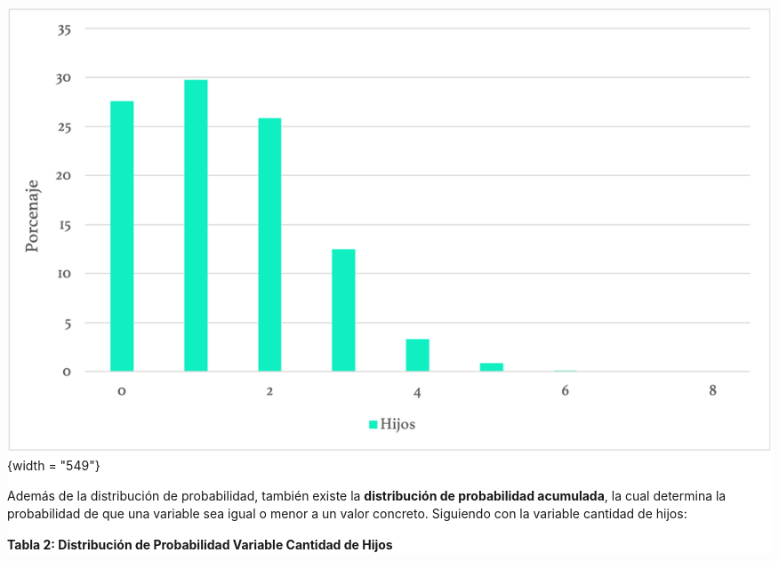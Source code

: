 ![](https://github.com/statistics-R/www-statistic-R-uah/raw/master/content/example/images/grafico01.png){width = "549"}

Además de la distribución de probabilidad, también existe la **distribución de probabilidad acumulada**, la cual determina la probabilidad de que una variable sea igual o menor a un valor concreto. Siguiendo con la variable cantidad de hijos:

**Tabla 2: Distribución de Probabilidad Variable Cantidad de Hijos**